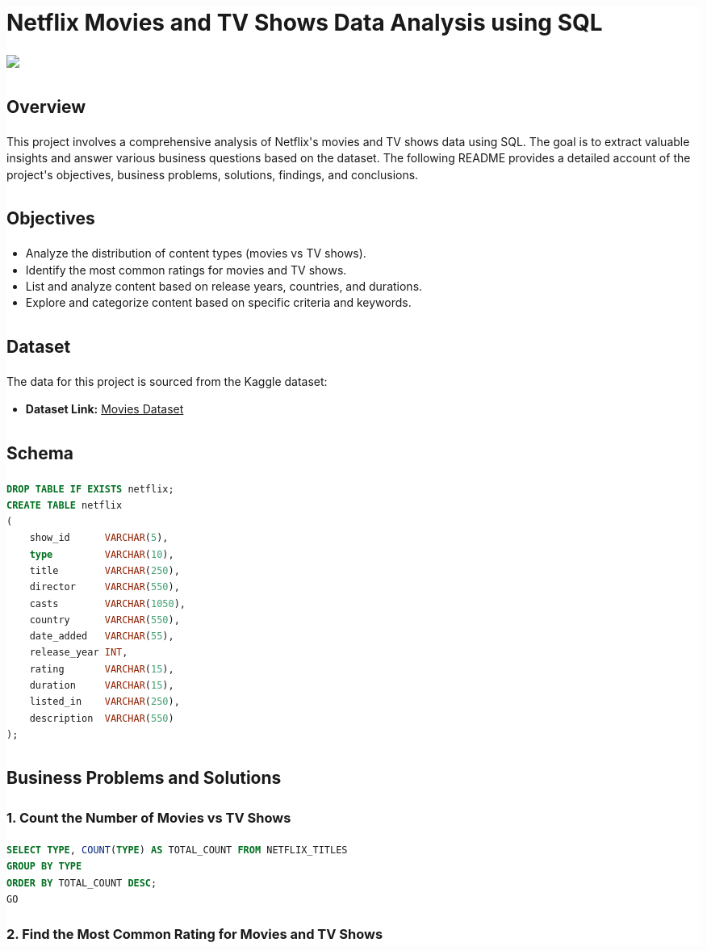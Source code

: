# Netflix Movies and TV Shows Data Analysis using SQL

![](https://github.com/najirh/netflix_sql_project/blob/main/logo.png)

## Overview
This project involves a comprehensive analysis of Netflix's movies and TV shows data using SQL. The goal is to extract valuable insights and answer various business questions based on the dataset. The following README provides a detailed account of the project's objectives, business problems, solutions, findings, and conclusions.

## Objectives

- Analyze the distribution of content types (movies vs TV shows).
- Identify the most common ratings for movies and TV shows.
- List and analyze content based on release years, countries, and durations.
- Explore and categorize content based on specific criteria and keywords.

## Dataset

The data for this project is sourced from the Kaggle dataset:

- **Dataset Link:** [Movies Dataset](https://www.kaggle.com/datasets/shivamb/netflix-shows?resource=download)

## Schema

```sql
DROP TABLE IF EXISTS netflix;
CREATE TABLE netflix
(
    show_id      VARCHAR(5),
    type         VARCHAR(10),
    title        VARCHAR(250),
    director     VARCHAR(550),
    casts        VARCHAR(1050),
    country      VARCHAR(550),
    date_added   VARCHAR(55),
    release_year INT,
    rating       VARCHAR(15),
    duration     VARCHAR(15),
    listed_in    VARCHAR(250),
    description  VARCHAR(550)
);
```
## Business Problems and Solutions

### 1. Count the Number of Movies vs TV Shows
```sql
SELECT TYPE, COUNT(TYPE) AS TOTAL_COUNT FROM NETFLIX_TITLES
GROUP BY TYPE
ORDER BY TOTAL_COUNT DESC;
GO
```
### 2. Find the Most Common Rating for Movies and TV Shows
